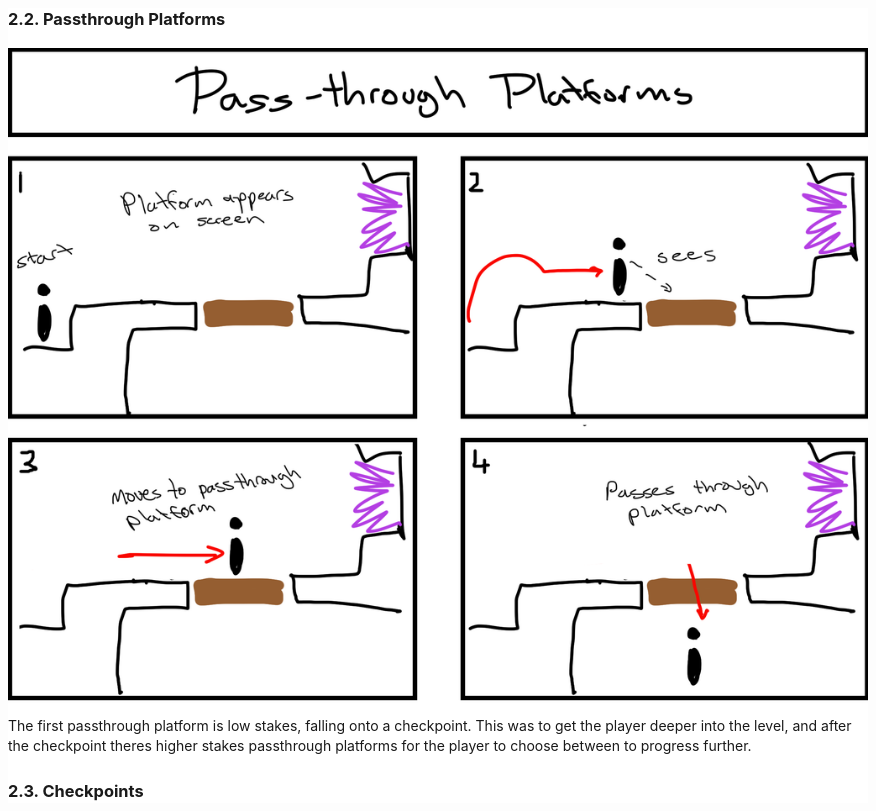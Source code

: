 ### 2.2. Passthrough Platforms
![storyboard passthrough platforms](DocImages/passthrough.png)
The first passthrough platform is low stakes, falling onto a checkpoint. This was to get the player deeper into the level, and after the checkpoint theres higher stakes passthrough platforms for the player to choose between to progress further. 

### 2.3. Checkpoints